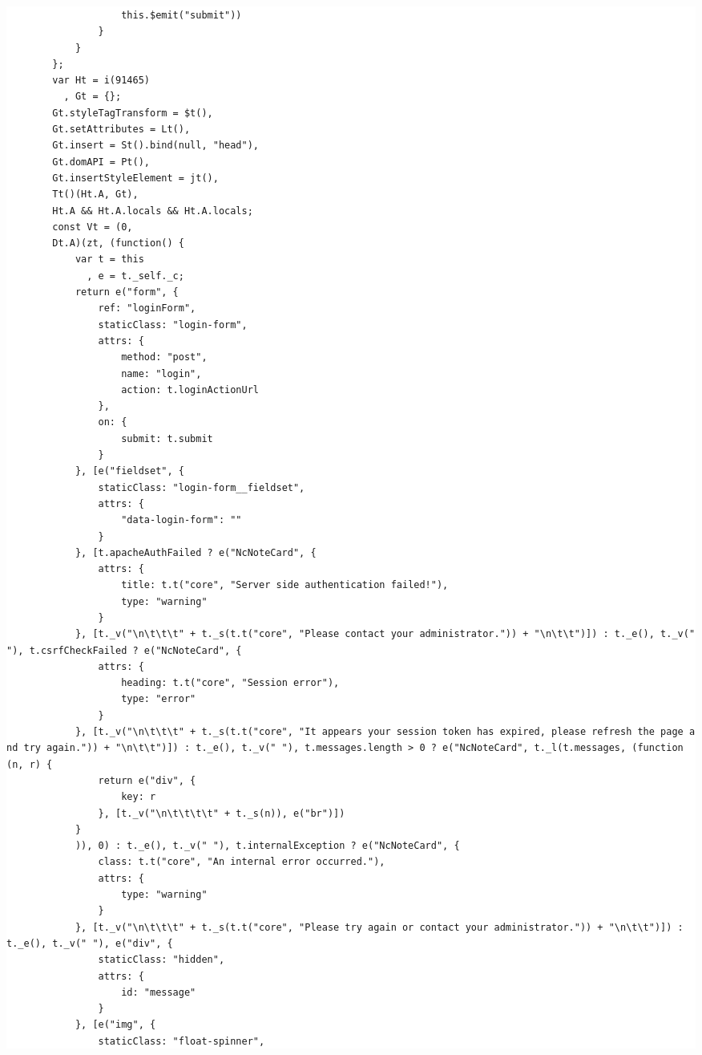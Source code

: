                         this.$emit("submit"))
                    }
                }
            };
            var Ht = i(91465)
              , Gt = {};
            Gt.styleTagTransform = $t(),
            Gt.setAttributes = Lt(),
            Gt.insert = St().bind(null, "head"),
            Gt.domAPI = Pt(),
            Gt.insertStyleElement = jt(),
            Tt()(Ht.A, Gt),
            Ht.A && Ht.A.locals && Ht.A.locals;
            const Vt = (0,
            Dt.A)(zt, (function() {
                var t = this
                  , e = t._self._c;
                return e("form", {
                    ref: "loginForm",
                    staticClass: "login-form",
                    attrs: {
                        method: "post",
                        name: "login",
                        action: t.loginActionUrl
                    },
                    on: {
                        submit: t.submit
                    }
                }, [e("fieldset", {
                    staticClass: "login-form__fieldset",
                    attrs: {
                        "data-login-form": ""
                    }
                }, [t.apacheAuthFailed ? e("NcNoteCard", {
                    attrs: {
                        title: t.t("core", "Server side authentication failed!"),
                        type: "warning"
                    }
                }, [t._v("\n\t\t\t" + t._s(t.t("core", "Please contact your administrator.")) + "\n\t\t")]) : t._e(), t._v(" "), t.csrfCheckFailed ? e("NcNoteCard", {
                    attrs: {
                        heading: t.t("core", "Session error"),
                        type: "error"
                    }
                }, [t._v("\n\t\t\t" + t._s(t.t("core", "It appears your session token has expired, please refresh the page and try again.")) + "\n\t\t")]) : t._e(), t._v(" "), t.messages.length > 0 ? e("NcNoteCard", t._l(t.messages, (function(n, r) {
                    return e("div", {
                        key: r
                    }, [t._v("\n\t\t\t\t" + t._s(n)), e("br")])
                }
                )), 0) : t._e(), t._v(" "), t.internalException ? e("NcNoteCard", {
                    class: t.t("core", "An internal error occurred."),
                    attrs: {
                        type: "warning"
                    }
                }, [t._v("\n\t\t\t" + t._s(t.t("core", "Please try again or contact your administrator.")) + "\n\t\t")]) : t._e(), t._v(" "), e("div", {
                    staticClass: "hidden",
                    attrs: {
                        id: "message"
                    }
                }, [e("img", {
                    staticClass: "float-spinner",